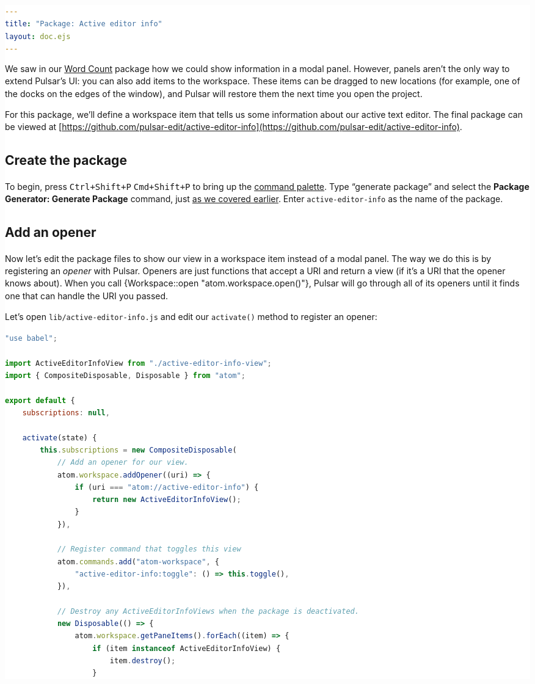 ```yaml
---
title: "Package: Active editor info"
layout: doc.ejs
---
```


We saw in our [Word Count](../package-word-count) package how we could show information in a modal panel. However, panels aren’t the only way to extend Pulsar’s UI: you can also add items to the workspace. These items can be dragged to new locations (for example, one of the docks on the edges of the window), and Pulsar will restore them the next time you open the project.




For this package, we’ll define a workspace item that tells us some information about our active text editor. The final package can be viewed at [https://github.com/pulsar-edit/active-editor-info](https://github.com/pulsar-edit/active-editor-info).

## Create the package

To begin, press <kbd class="platform-win platform-linux">Ctrl+Shift+P</kbd> <kbd class="platform-mac">Cmd+Shift+P</kbd> to bring up the [command palette](https://github.com/pulsar-edit/command-palette). Type “generate package” and select the **Package Generator: Generate Package** command, just [as we covered earlier](/developing-for-pulsar/developing-a-package/#package-generator). Enter `active-editor-info` as the name of the package.

## Add an opener

Now let’s edit the package files to show our view in a workspace item instead of a modal panel. The way we do this is by registering an _opener_ with Pulsar. Openers are just functions that accept a URI and return a view (if it’s a URI that the opener knows about). When you call {Workspace::open "atom.workspace.open()"}, Pulsar will go through all of its openers until it finds one that can handle the URI you passed.

Let’s open `lib/active-editor-info.js` and edit our `activate()` method to register an opener:

```js
"use babel";

import ActiveEditorInfoView from "./active-editor-info-view";
import { CompositeDisposable, Disposable } from "atom";

export default {
	subscriptions: null,

	activate(state) {
		this.subscriptions = new CompositeDisposable(
			// Add an opener for our view.
			atom.workspace.addOpener((uri) => {
				if (uri === "atom://active-editor-info") {
					return new ActiveEditorInfoView();
				}
			}),

			// Register command that toggles this view
			atom.commands.add("atom-workspace", {
				"active-editor-info:toggle": () => this.toggle(),
			}),

			// Destroy any ActiveEditorInfoViews when the package is deactivated.
			new Disposable(() => {
				atom.workspace.getPaneItems().forEach((item) => {
					if (item instanceof ActiveEditorInfoView) {
						item.destroy();
					}
```
